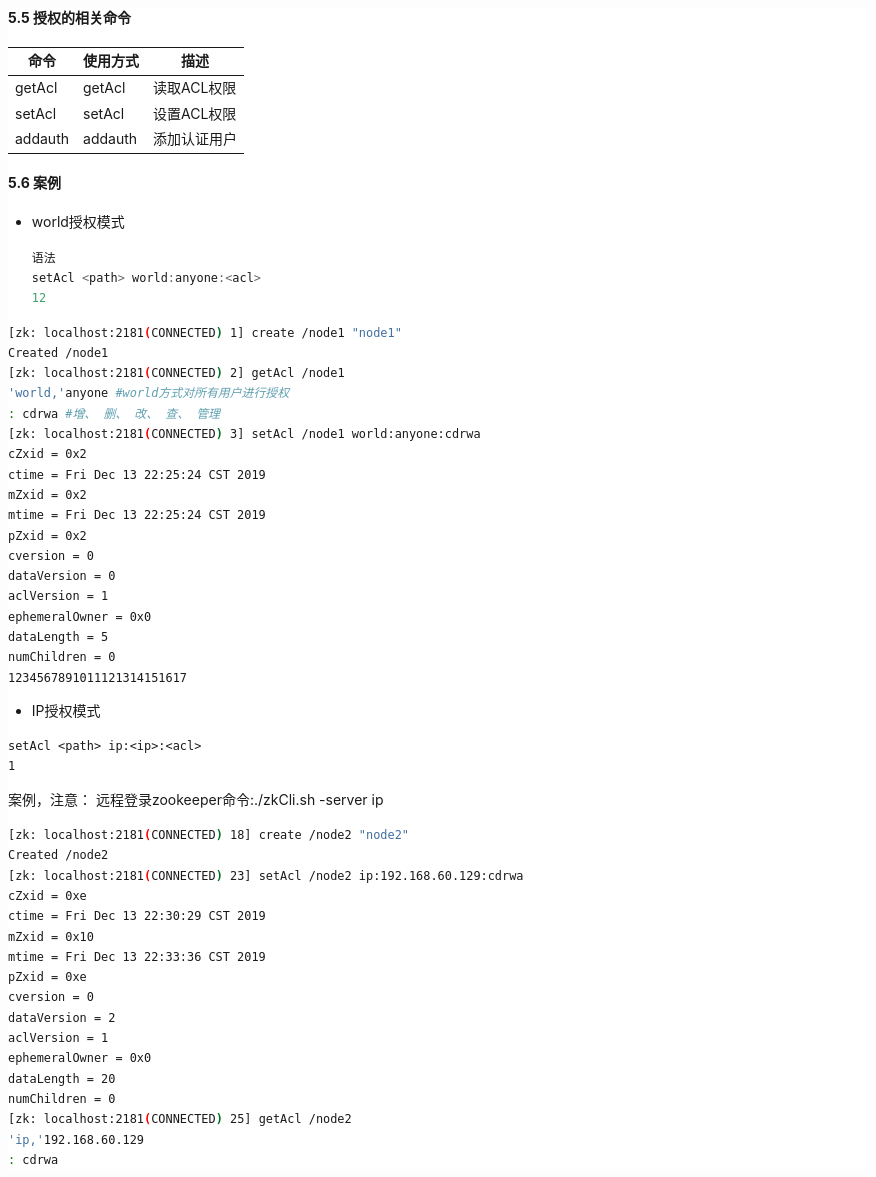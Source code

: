 #### 5.5 授权的相关命令

| 命令    | 使用方式 | 描述         |
| ------- | -------- | ------------ |
| getAcl  | getAcl   | 读取ACL权限  |
| setAcl  | setAcl   | 设置ACL权限  |
| addauth | addauth  | 添加认证用户 |

#### 5.6 案例

- world授权模式

  ```java
  语法
  setAcl <path> world:anyone:<acl>
  12
  ```

```bash
[zk: localhost:2181(CONNECTED) 1] create /node1 "node1"
Created /node1
[zk: localhost:2181(CONNECTED) 2] getAcl /node1
'world,'anyone #world方式对所有用户进行授权
: cdrwa #增、 删、 改、 查、 管理
[zk: localhost:2181(CONNECTED) 3] setAcl /node1 world:anyone:cdrwa
cZxid = 0x2
ctime = Fri Dec 13 22:25:24 CST 2019
mZxid = 0x2
mtime = Fri Dec 13 22:25:24 CST 2019
pZxid = 0x2
cversion = 0
dataVersion = 0
aclVersion = 1
ephemeralOwner = 0x0
dataLength = 5
numChildren = 0
1234567891011121314151617
```

- IP授权模式

```
setAcl <path> ip:<ip>:<acl>
1
```

案例，注意： 远程登录zookeeper命令:./zkCli.sh -server ip

```bash
[zk: localhost:2181(CONNECTED) 18] create /node2 "node2"
Created /node2
[zk: localhost:2181(CONNECTED) 23] setAcl /node2 ip:192.168.60.129:cdrwa
cZxid = 0xe
ctime = Fri Dec 13 22:30:29 CST 2019
mZxid = 0x10
mtime = Fri Dec 13 22:33:36 CST 2019
pZxid = 0xe
cversion = 0
dataVersion = 2
aclVersion = 1
ephemeralOwner = 0x0
dataLength = 20
numChildren = 0
[zk: localhost:2181(CONNECTED) 25] getAcl /node2
'ip,'192.168.60.129
: cdrwa
```